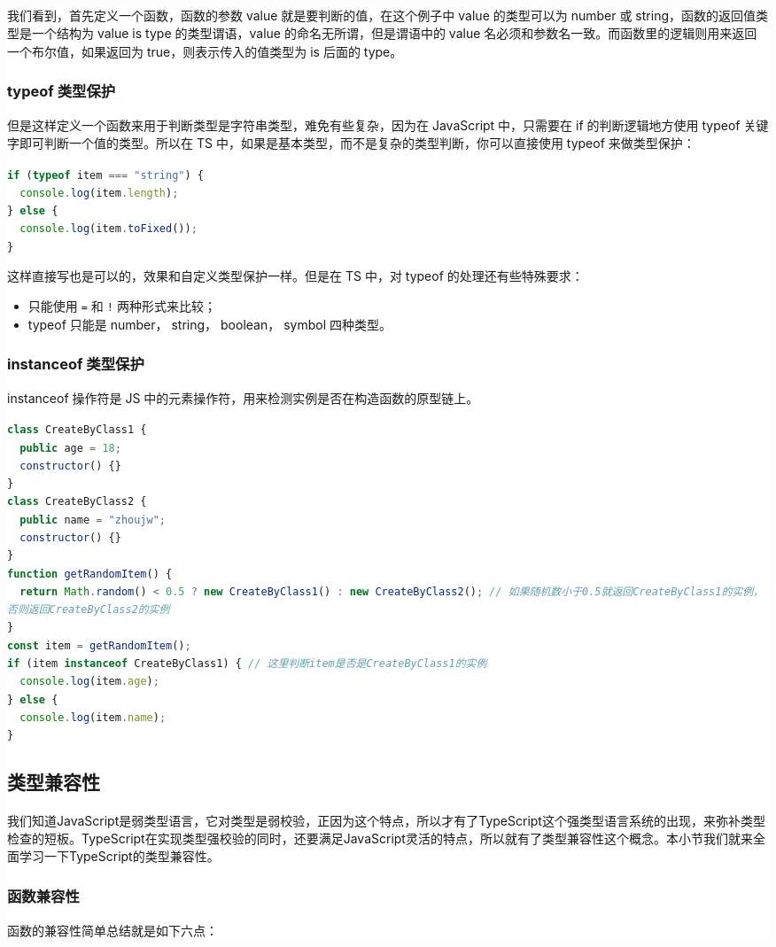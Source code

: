 我们看到，首先定义一个函数，函数的参数 value 就是要判断的值，在这个例子中 value 的类型可以为 number 或 string，函数的返回值类型是一个结构为 value is type 的类型谓语，value 的命名无所谓，但是谓语中的 value 名必须和参数名一致。而函数里的逻辑则用来返回一个布尔值，如果返回为 true，则表示传入的值类型为 is 后面的 type。

### typeof 类型保护

但是这样定义一个函数来用于判断类型是字符串类型，难免有些复杂，因为在 JavaScript 中，只需要在 if 的判断逻辑地方使用 typeof 关键字即可判断一个值的类型。所以在 TS 中，如果是基本类型，而不是复杂的类型判断，你可以直接使用 typeof 来做类型保护：

```js
if (typeof item === "string") {
  console.log(item.length);
} else {
  console.log(item.toFixed());
}
```

这样直接写也是可以的，效果和自定义类型保护一样。但是在 TS 中，对 typeof 的处理还有些特殊要求：

* 只能使用 `=` 和 `!` 两种形式来比较；
* typeof 只能是 number， string， boolean， symbol 四种类型。

### instanceof 类型保护

instanceof 操作符是 JS 中的元素操作符，用来检测实例是否在构造函数的原型链上。

```js
class CreateByClass1 {
  public age = 18;
  constructor() {}
}
class CreateByClass2 {
  public name = "zhoujw";
  constructor() {}
}
function getRandomItem() {
  return Math.random() < 0.5 ? new CreateByClass1() : new CreateByClass2(); // 如果随机数小于0.5就返回CreateByClass1的实例，否则返回CreateByClass2的实例
}
const item = getRandomItem();
if (item instanceof CreateByClass1) { // 这里判断item是否是CreateByClass1的实例
  console.log(item.age);
} else {
  console.log(item.name);
}
```

## 类型兼容性

我们知道JavaScript是弱类型语言，它对类型是弱校验，正因为这个特点，所以才有了TypeScript这个强类型语言系统的出现，来弥补类型检查的短板。TypeScript在实现类型强校验的同时，还要满足JavaScript灵活的特点，所以就有了类型兼容性这个概念。本小节我们就来全面学习一下TypeScript的类型兼容性。

### 函数兼容性

函数的兼容性简单总结就是如下六点：
